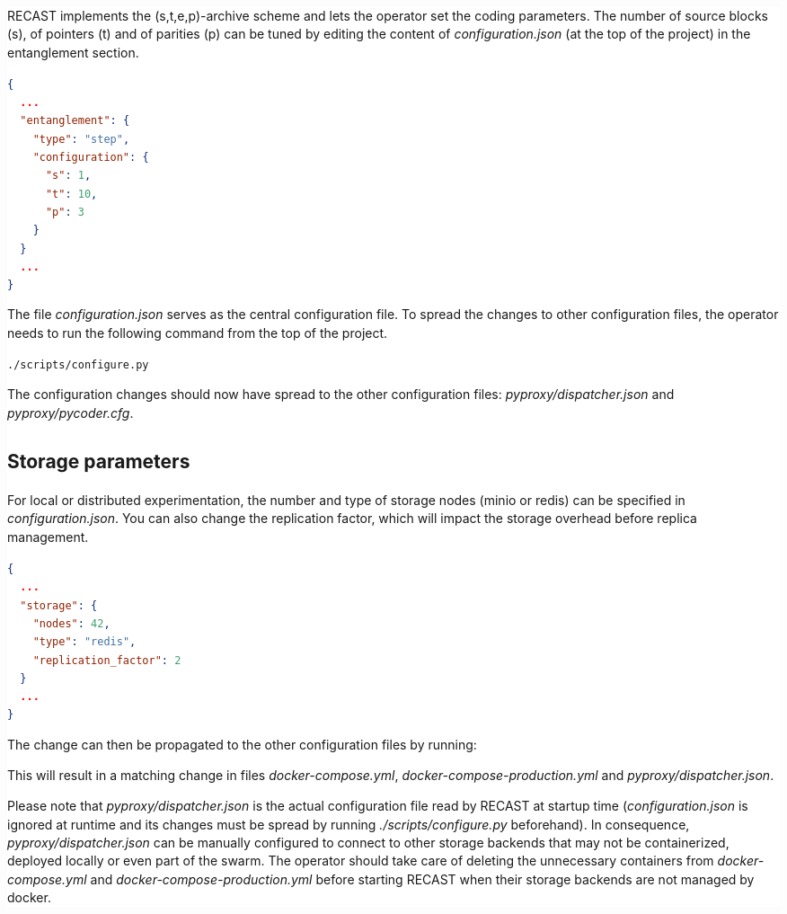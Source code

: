 RECAST implements the (s,t,e,p)-archive scheme and lets the operator set the coding parameters.
The number of source blocks (s), of pointers (t) and of parities (p) can be tuned by editing the content of *configuration.json* (at the top of the project) in the entanglement section.
```json
{
  ...
  "entanglement": {
    "type": "step",
    "configuration": {
      "s": 1,
      "t": 10,
      "p": 3
    }
  }
  ...
}
```

The file *configuration.json* serves as the central configuration file.
To spread the changes to other configuration files, the operator needs to run the following command from the top of the project.
```bash
./scripts/configure.py
```

The configuration changes should now have spread to the other configuration files: *pyproxy/dispatcher.json* and *pyproxy/pycoder.cfg*.

Storage parameters
------------------

For local or distributed experimentation, the number and type of storage nodes (minio or redis) can be specified in *configuration.json*.
You can also change the replication factor, which will impact the storage overhead before replica management.
```json
{
  ...
  "storage": {
    "nodes": 42,
    "type": "redis",
    "replication_factor": 2
  }
  ...
}
```

The change can then be propagated to the other configuration files by running:

This will result in a matching change in files *docker-compose.yml*, *docker-compose-production.yml* and *pyproxy/dispatcher.json*.

Please note that *pyproxy/dispatcher.json* is the actual configuration file read by RECAST at startup time (*configuration.json* is ignored at runtime and its changes must be spread by running *./scripts/configure.py* beforehand).
In consequence, *pyproxy/dispatcher.json* can be manually configured to connect to other storage backends that may not be containerized, deployed locally or even part of the swarm.
The operator should take care of deleting the unnecessary containers from *docker-compose.yml* and *docker-compose-production.yml* before starting RECAST when their storage backends are not managed by docker.
